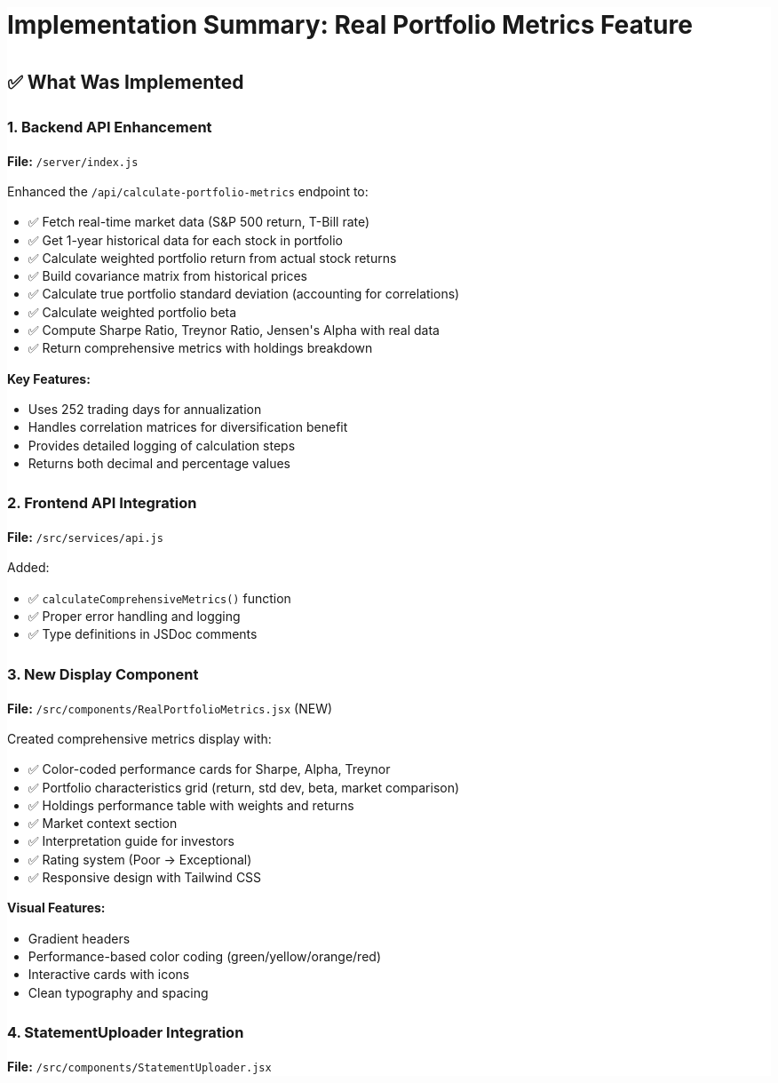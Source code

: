 # Implementation Summary: Real Portfolio Metrics Feature

## ✅ What Was Implemented

### 1. Backend API Enhancement
**File:** `/server/index.js`

Enhanced the `/api/calculate-portfolio-metrics` endpoint to:
- ✅ Fetch real-time market data (S&P 500 return, T-Bill rate)
- ✅ Get 1-year historical data for each stock in portfolio
- ✅ Calculate weighted portfolio return from actual stock returns
- ✅ Build covariance matrix from historical prices
- ✅ Calculate true portfolio standard deviation (accounting for correlations)
- ✅ Calculate weighted portfolio beta
- ✅ Compute Sharpe Ratio, Treynor Ratio, Jensen's Alpha with real data
- ✅ Return comprehensive metrics with holdings breakdown

**Key Features:**
- Uses 252 trading days for annualization
- Handles correlation matrices for diversification benefit
- Provides detailed logging of calculation steps
- Returns both decimal and percentage values

### 2. Frontend API Integration
**File:** `/src/services/api.js`

Added:
- ✅ `calculateComprehensiveMetrics()` function
- ✅ Proper error handling and logging
- ✅ Type definitions in JSDoc comments

### 3. New Display Component
**File:** `/src/components/RealPortfolioMetrics.jsx` (NEW)

Created comprehensive metrics display with:
- ✅ Color-coded performance cards for Sharpe, Alpha, Treynor
- ✅ Portfolio characteristics grid (return, std dev, beta, market comparison)
- ✅ Holdings performance table with weights and returns
- ✅ Market context section
- ✅ Interpretation guide for investors
- ✅ Rating system (Poor → Exceptional)
- ✅ Responsive design with Tailwind CSS

**Visual Features:**
- Gradient headers
- Performance-based color coding (green/yellow/orange/red)
- Interactive cards with icons
- Clean typography and spacing

### 4. StatementUploader Integration
**File:** `/src/components/StatementUploader.jsx`

